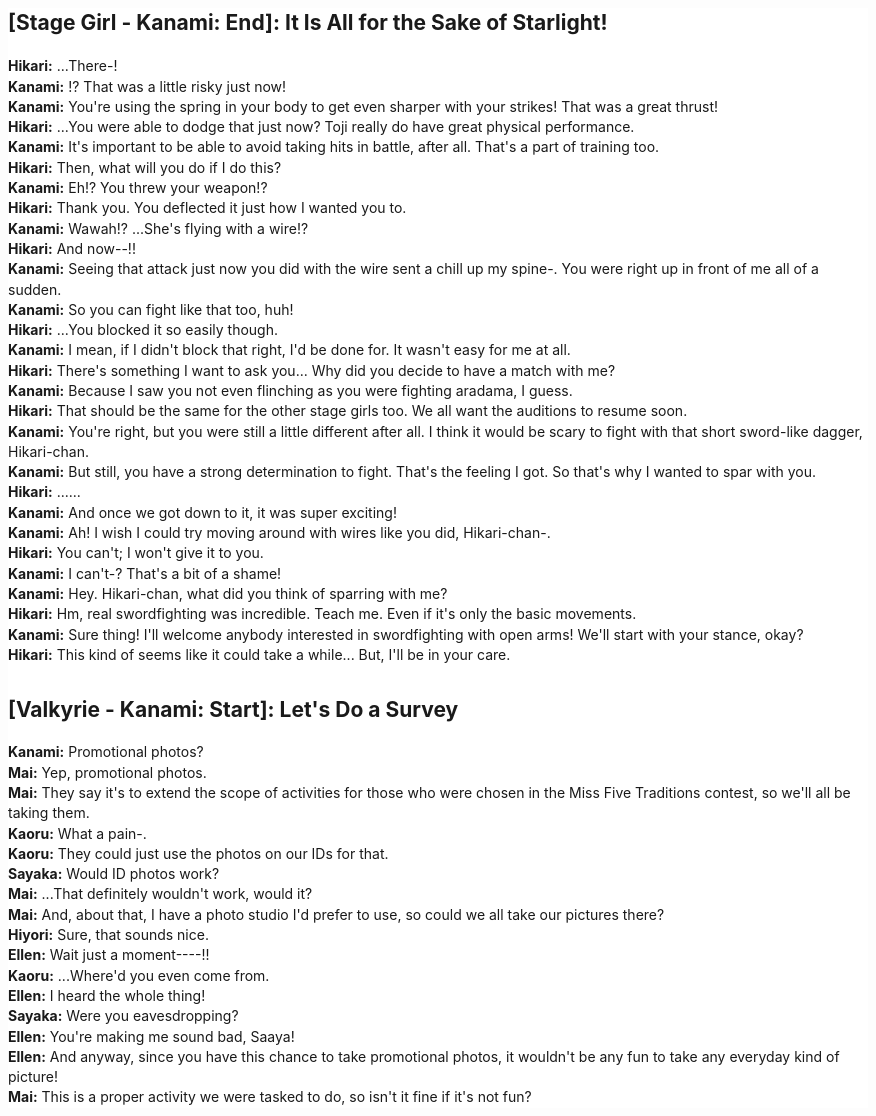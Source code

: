 ## [Stage Girl - Kanami: End\]: It Is All for the Sake of Starlight\!
**Hikari:** \.\.\.There-\!  
**Kanami:** \!\? That was a little risky just now\!  
**Kanami:** You're using the spring in your body to get even sharper with your strikes\! That was a great thrust\!  
**Hikari:** \.\.\.You were able to dodge that just now\? Toji really do have great physical performance\.  
**Kanami:** It's important to be able to avoid taking hits in battle, after all\. That's a part of training too\.  
**Hikari:** Then, what will you do if I do this\?  
**Kanami:** Eh\!\? You threw your weapon\!\?  
**Hikari:** Thank you\. You deflected it just how I wanted you to\.  
**Kanami:** Wawah\!\? \.\.\.She's flying with a wire\!\?  
**Hikari:** And now--\!\!  
**Kanami:** Seeing that attack just now you did with the wire sent a chill up my spine-\. You were right up in front of me all of a sudden\.  
**Kanami:** So you can fight like that too, huh\!  
**Hikari:** \.\.\.You blocked it so easily though\.  
**Kanami:** I mean, if I didn't block that right, I'd be done for\. It wasn't easy for me at all\.  
**Hikari:** There's something I want to ask you\.\.\. Why did you decide to have a match with me\?  
**Kanami:** Because I saw you not even flinching as you were fighting aradama, I guess\.  
**Hikari:** That should be the same for the other stage girls too\. We all want the auditions to resume soon\.  
**Kanami:** You're right, but you were still a little different after all\. I think it would be scary to fight with that short sword-like dagger, Hikari-chan\.  
**Kanami:** But still, you have a strong determination to fight\. That's the feeling I got\. So that's why I wanted to spar with you\.  
**Hikari:** \.\.\.\.\.\.  
**Kanami:** And once we got down to it, it was super exciting\!  
**Kanami:** Ah\! I wish I could try moving around with wires like you did, Hikari-chan-\.  
**Hikari:** You can't; I won't give it to you\.  
**Kanami:** I can't-\? That's a bit of a shame\!  
**Kanami:** Hey\. Hikari-chan, what did you think of sparring with me\?  
**Hikari:** Hm, real swordfighting was incredible\. Teach me\. Even if it's only the basic movements\.  
**Kanami:** Sure thing\! I'll welcome anybody interested in swordfighting with open arms\! We'll start with your stance, okay\?  
**Hikari:** This kind of seems like it could take a while\.\.\. But, I'll be in your care\.  
[<iframe width="640" height="480" src="https://www.youtube.com/embed/KlIqfSZ3Cl8"></iframe>](:Iframe)  

## [Valkyrie - Kanami: Start\]: Let's Do a Survey
**Kanami:** Promotional photos\?  
**Mai:** Yep, promotional photos\.  
**Mai:** They say it's to extend the scope of activities for those who were chosen in the Miss Five Traditions contest, so we'll all be taking them\.  
**Kaoru:** What a pain-\.  
**Kaoru:** They could just use the photos on our IDs for that\.  
**Sayaka:** Would ID photos work\?  
**Mai:** \.\.\.That definitely wouldn't work, would it\?  
**Mai:** And, about that, I have a photo studio I'd prefer to use, so could we all take our pictures there\?  
**Hiyori:** Sure, that sounds nice\.  
**Ellen:** Wait just a moment----\!\!  
**Kaoru:** \.\.\.Where'd you even come from\.  
**Ellen:** I heard the whole thing\!  
**Sayaka:** Were you eavesdropping\?  
**Ellen:** You're making me sound bad, Saaya\!  
**Ellen:** And anyway, since you have this chance to take promotional photos, it wouldn't be any fun to take any everyday kind of picture\!  
**Mai:** This is a proper activity we were tasked to do, so isn't it fine if it's not fun\?  
